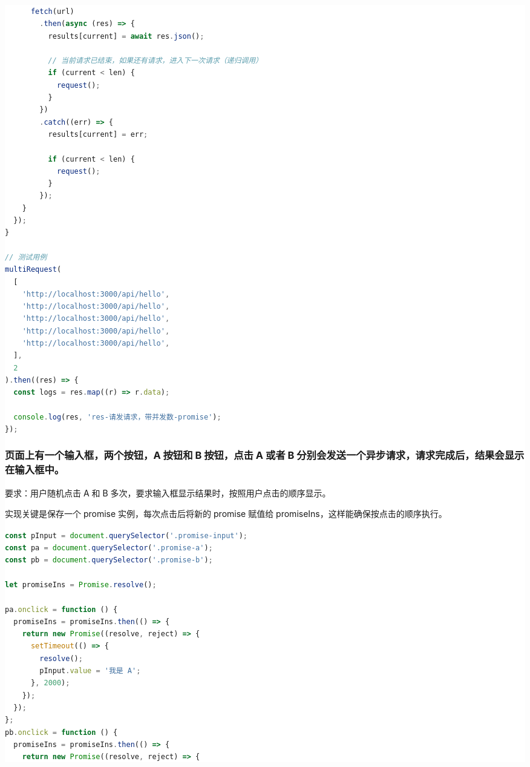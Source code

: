 ```javascript
      fetch(url)
        .then(async (res) => {
          results[current] = await res.json();

          // 当前请求已结束，如果还有请求，进入下一次请求（递归调用）
          if (current < len) {
            request();
          }
        })
        .catch((err) => {
          results[current] = err;

          if (current < len) {
            request();
          }
        });
    }
  });
}

// 测试用例
multiRequest(
  [
    'http://localhost:3000/api/hello',
    'http://localhost:3000/api/hello',
    'http://localhost:3000/api/hello',
    'http://localhost:3000/api/hello',
    'http://localhost:3000/api/hello',
  ],
  2
).then((res) => {
  const logs = res.map((r) => r.data);

  console.log(res, 'res-请发请求，带并发数-promise');
});
```

### 页面上有一个输入框，两个按钮，A 按钮和 B 按钮，点击 A 或者 B 分别会发送一个异步请求，请求完成后，结果会显示在输入框中。

要求：用户随机点击 A 和 B 多次，要求输入框显示结果时，按照用户点击的顺序显示。

实现关键是保存一个 promise 实例，每次点击后将新的 promise 赋值给 promiseIns，这样能确保按点击的顺序执行。

```javascript
const pInput = document.querySelector('.promise-input');
const pa = document.querySelector('.promise-a');
const pb = document.querySelector('.promise-b');

let promiseIns = Promise.resolve();

pa.onclick = function () {
  promiseIns = promiseIns.then(() => {
    return new Promise((resolve, reject) => {
      setTimeout(() => {
        resolve();
        pInput.value = '我是 A';
      }, 2000);
    });
  });
};
pb.onclick = function () {
  promiseIns = promiseIns.then(() => {
    return new Promise((resolve, reject) => {
```